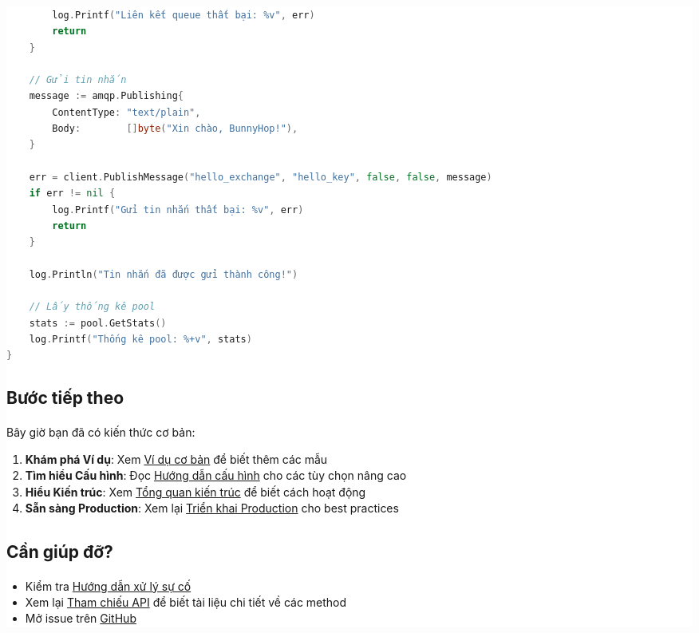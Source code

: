 ```go
        log.Printf("Liên kết queue thất bại: %v", err)
        return
    }
    
    // Gửi tin nhắn
    message := amqp.Publishing{
        ContentType: "text/plain",
        Body:        []byte("Xin chào, BunnyHop!"),
    }
    
    err = client.PublishMessage("hello_exchange", "hello_key", false, false, message)
    if err != nil {
        log.Printf("Gửi tin nhắn thất bại: %v", err)
        return
    }
    
    log.Println("Tin nhắn đã được gửi thành công!")
    
    // Lấy thống kê pool
    stats := pool.GetStats()
    log.Printf("Thống kê pool: %+v", stats)
}
```

## Bước tiếp theo

Bây giờ bạn đã có kiến thức cơ bản:

1. **Khám phá Ví dụ**: Xem [Ví dụ cơ bản](examples/basic.md) để biết thêm các mẫu
2. **Tìm hiểu Cấu hình**: Đọc [Hướng dẫn cấu hình](configuration.md) cho các tùy chọn nâng cao
3. **Hiểu Kiến trúc**: Xem [Tổng quan kiến trúc](architecture.md) để biết cách hoạt động
4. **Sẵn sàng Production**: Xem lại [Triển khai Production](production.md) cho best practices

## Cần giúp đỡ?

- Kiểm tra [Hướng dẫn xử lý sự cố](troubleshooting.md)
- Xem lại [Tham chiếu API](api/) để biết tài liệu chi tiết về các method
- Mở issue trên [GitHub](https://github.com/vanduc0209/bunnyhop/issues) 